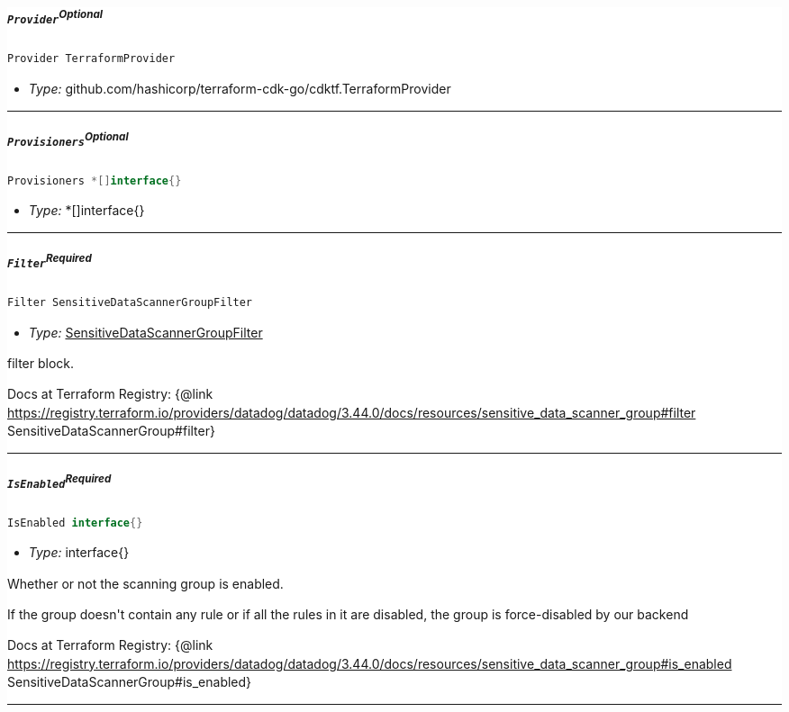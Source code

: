 ##### `Provider`<sup>Optional</sup> <a name="Provider" id="@cdktf/provider-datadog.sensitiveDataScannerGroup.SensitiveDataScannerGroupConfig.property.provider"></a>

```go
Provider TerraformProvider
```

- *Type:* github.com/hashicorp/terraform-cdk-go/cdktf.TerraformProvider

---

##### `Provisioners`<sup>Optional</sup> <a name="Provisioners" id="@cdktf/provider-datadog.sensitiveDataScannerGroup.SensitiveDataScannerGroupConfig.property.provisioners"></a>

```go
Provisioners *[]interface{}
```

- *Type:* *[]interface{}

---

##### `Filter`<sup>Required</sup> <a name="Filter" id="@cdktf/provider-datadog.sensitiveDataScannerGroup.SensitiveDataScannerGroupConfig.property.filter"></a>

```go
Filter SensitiveDataScannerGroupFilter
```

- *Type:* <a href="#@cdktf/provider-datadog.sensitiveDataScannerGroup.SensitiveDataScannerGroupFilter">SensitiveDataScannerGroupFilter</a>

filter block.

Docs at Terraform Registry: {@link https://registry.terraform.io/providers/datadog/datadog/3.44.0/docs/resources/sensitive_data_scanner_group#filter SensitiveDataScannerGroup#filter}

---

##### `IsEnabled`<sup>Required</sup> <a name="IsEnabled" id="@cdktf/provider-datadog.sensitiveDataScannerGroup.SensitiveDataScannerGroupConfig.property.isEnabled"></a>

```go
IsEnabled interface{}
```

- *Type:* interface{}

Whether or not the scanning group is enabled.

If the group doesn't contain any rule or if all the rules in it are disabled, the group is force-disabled by our backend

Docs at Terraform Registry: {@link https://registry.terraform.io/providers/datadog/datadog/3.44.0/docs/resources/sensitive_data_scanner_group#is_enabled SensitiveDataScannerGroup#is_enabled}

---